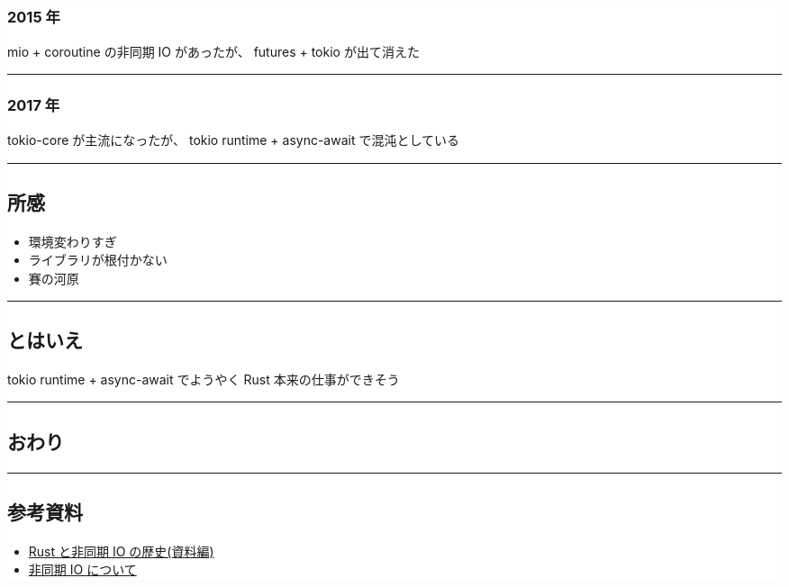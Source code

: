 ### 2015 年

mio + coroutine の非同期 IO があったが、 futures + tokio が出て消えた

--------

### 2017 年

tokio-core が主流になったが、 tokio runtime + async-await で混沌としている

--------

## 所感

* 環境変わりすぎ
* ライブラリが根付かない
* 賽の河原


-------

## とはいえ

tokio runtime + async-await でようやく Rust 本来の仕事ができそう

-------

## おわり

-------

## 参考資料

* [Rust と非同期 IO の歴史(資料編)](https://qiita.com/DUxCA/items/82140896c67da3f87a42)
* [非同期 IO について](https://qiita.com/DUxCA/items/1f3b1bd51e206ffdd2a6)

